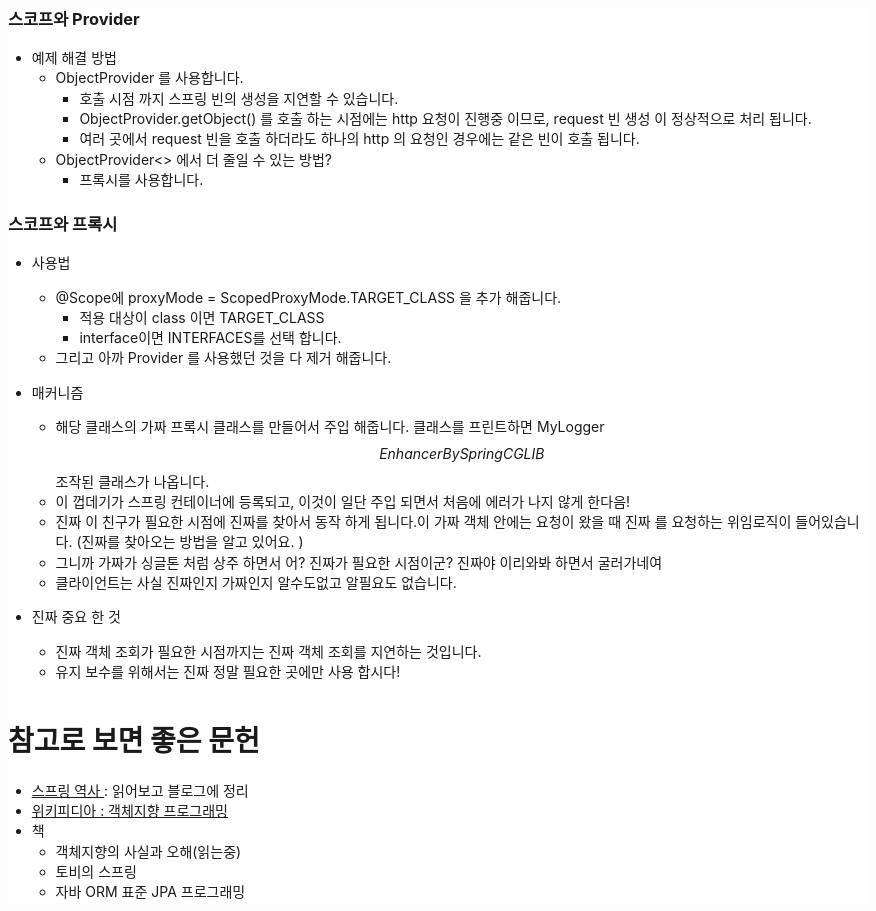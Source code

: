 ### 스코프와 Provider
- 예제 해결 방법 
  - ObjectProvider 를 사용합니다. 
       - 호출 시점 까지 스프링 빈의 생성을 지연할 수 있습니다. 
       - ObjectProvider.getObject() 를 호출 하는 시점에는 http 요청이 진행중 이므로, request 빈 생성 이 정상적으로 처리 됩니다. 
       - 여러 곳에서 request 빈을 호출 하더라도 하나의 http 의 요청인 경우에는 같은 빈이 호출 됩니다. 
  - ObjectProvider<> 에서 더 줄일 수 있는 방법? 
    - 프록시를 사용합니다. 


### 스코프와 프록시

- 사용법 
  - @Scope에 proxyMode = ScopedProxyMode.TARGET_CLASS 을 추가 해줍니다. 
    - 적용 대상이 class 이면 TARGET_CLASS
    - interface이면 INTERFACES를 선택 합니다. 
  - 그리고 아까 Provider 를 사용했던 것을 다 제거 해줍니다. 
    
	
- 매커니즘
  - 해당 클래스의 가짜 프록시 클래스를 만들어서 주입 해줍니다. 클래스를 프린트하면 MyLogger$$EnhancerBySpringCGLIB$$  조작된 클래스가 나옵니다. 
  - 이 껍데기가 스프링 컨테이너에 등록되고, 이것이 일단 주입 되면서 처음에 에러가 나지 않게 한다음! 
  - 진짜 이 친구가 필요한 시점에 진짜를 찾아서 동작 하게 됩니다.이 가짜 객체 안에는 요청이 왔을 때 진짜 를 요청하는 위임로직이 들어있습니다. (진짜를 찾아오는 방법을 알고 있어요. )
  - 그니까 가짜가 싱글톤 처럼 상주 하면서 어? 진짜가 필요한 시점이군? 진짜야 이리와봐 하면서 굴러가네여 
  - 클라이언트는 사실 진짜인지 가짜인지 알수도없고 알필요도 없습니다. 

- 진짜 중요 한 것 
  - 진짜 객체 조회가 필요한 시점까지는 진짜  객체 조회를 지연하는 것입니다. 
  - 유지 보수를 위해서는 진짜 정말 필요한 곳에만 사용 합시다! 


# 참고로 보면 좋은 문헌

- [스프링 역사 ](https://www.quickprogrammingtips.com/spring-boot/history-of-spring-framework-and-spring-boot.html) : 읽어보고
  블로그에 정리
- [위키피디아 : 객체지향 프로그래밍](https://ko.wikipedia.org/wiki/객체_지향_프로그래밍)
- 책
	- 객체지향의 사실과 오해(읽는중)
	- 토비의 스프링
	- 자바 ORM 표준 JPA 프로그래밍 